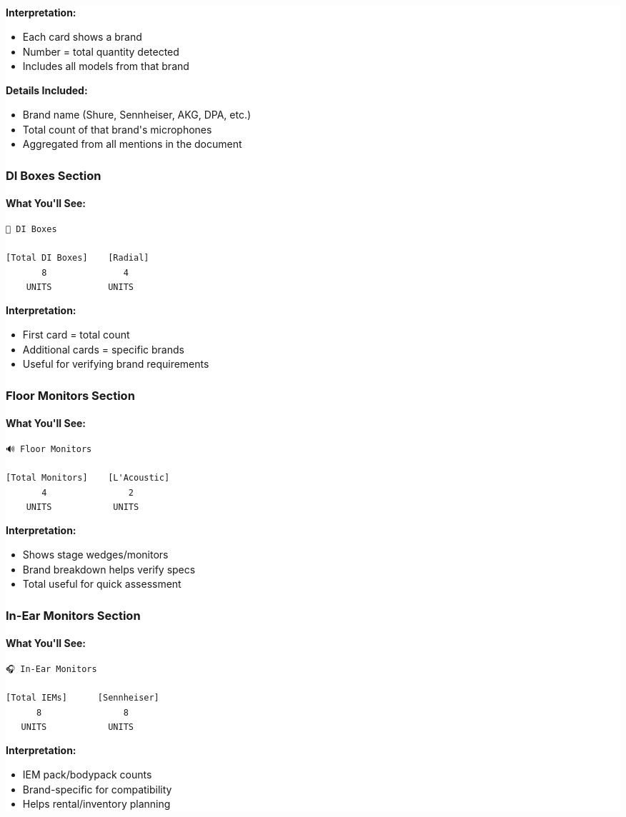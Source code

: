 **Interpretation:**
- Each card shows a brand
- Number = total quantity detected
- Includes all models from that brand

**Details Included:**
- Brand name (Shure, Sennheiser, AKG, DPA, etc.)
- Total count of that brand's microphones
- Aggregated from all mentions in the document

### DI Boxes Section

**What You'll See:**
```
🔌 DI Boxes

[Total DI Boxes]    [Radial]
       8               4
    UNITS           UNITS
```

**Interpretation:**
- First card = total count
- Additional cards = specific brands
- Useful for verifying brand requirements

### Floor Monitors Section

**What You'll See:**
```
🔊 Floor Monitors

[Total Monitors]    [L'Acoustic]
       4                2
    UNITS            UNITS
```

**Interpretation:**
- Shows stage wedges/monitors
- Brand breakdown helps verify specs
- Total useful for quick assessment

### In-Ear Monitors Section

**What You'll See:**
```
🎧 In-Ear Monitors

[Total IEMs]      [Sennheiser]
      8                8
   UNITS            UNITS
```

**Interpretation:**
- IEM pack/bodypack counts
- Brand-specific for compatibility
- Helps rental/inventory planning

